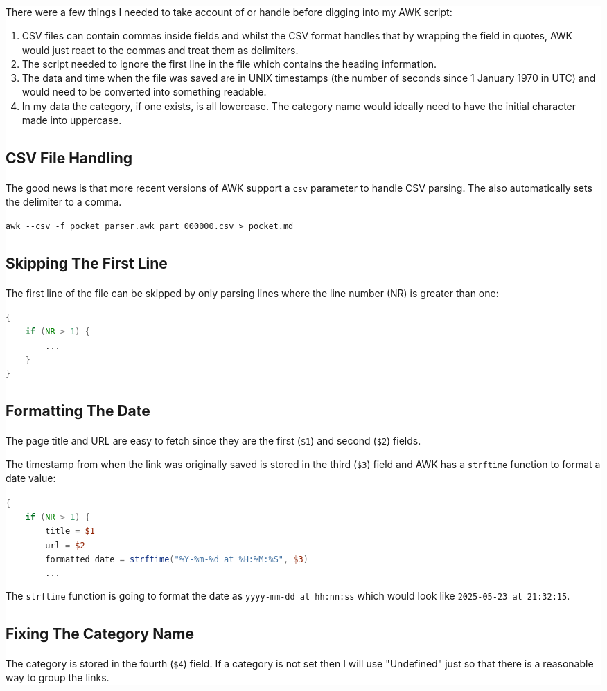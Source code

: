 There were a few things I needed to take account of or handle before digging into my AWK script:

1. CSV files can contain commas inside fields and whilst the CSV format handles that by wrapping the field in quotes, AWK would just react to the commas and treat them as delimiters.
2. The script needed to ignore the first line in the file which contains the heading information.
3. The data and time when the file was saved are in UNIX timestamps (the number of seconds since 1 January 1970 in UTC) and would need to be converted into something readable.
4. In my data the category, if one exists, is all lowercase. The category name would ideally need to have the initial character made into uppercase.

## CSV File Handling

The good news is that more recent versions of AWK support a `csv` parameter to handle CSV parsing. The also automatically sets the delimiter to a comma.

`awk --csv -f pocket_parser.awk part_000000.csv > pocket.md`

## Skipping The First Line

The first line of the file can be skipped by only parsing lines where the line number (NR) is greater than one:

```awk
{
    if (NR > 1) {
        ...
    }
}
```

## Formatting The Date

The page title and URL are easy to fetch since they are the first (`$1`) and second (`$2`) fields.

The timestamp from when the link was originally saved is stored in the third (`$3`) field and AWK has a `strftime` function to format a date value:

```awk
{
    if (NR > 1) {
        title = $1
        url = $2
        formatted_date = strftime("%Y-%m-%d at %H:%M:%S", $3)
        ...
```

The `strftime` function is going to format the date as `yyyy-mm-dd at hh:nn:ss` 
which would look like `2025-05-23 at 21:32:15`.

## Fixing The Category Name

The category is stored in the fourth (`$4`) field. If a category is not set then I will use "Undefined" just so that there is a reasonable way to group the links.
